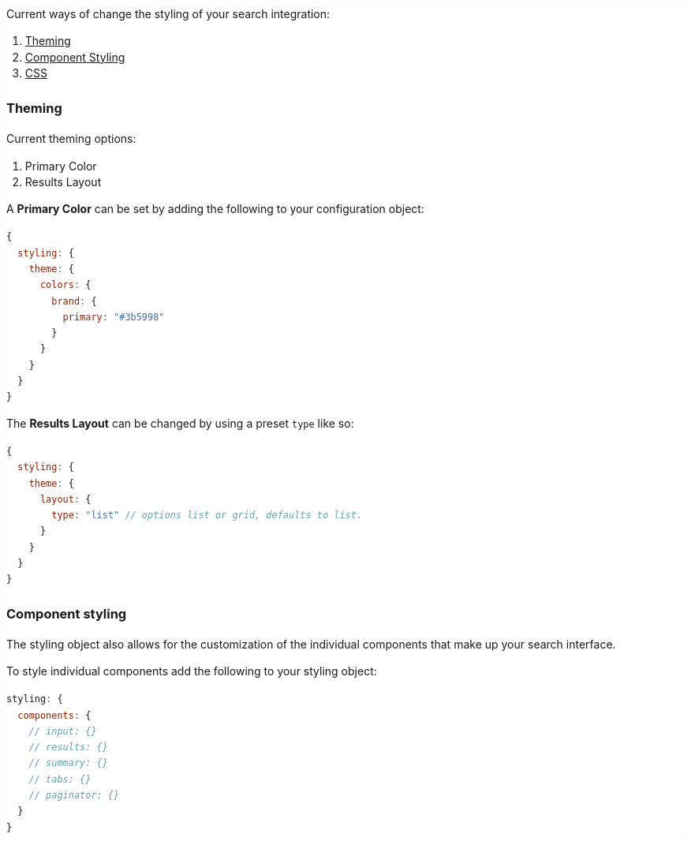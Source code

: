 Current ways of change the styling of your search integration:
1. [Theming](#theming)
1. [Component Styling](#component-styling)
1. [CSS](#css-styling)

### Theming

Current theming options:
1. Primary Color
1. Results Layout

A **Primary Color** can be set by adding the following to your configuration object:
```js
{
  styling: {
    theme: {
      colors: {
        brand: {
          primary: "#3b5998"
        }
      }
    }
  }
}
```

The **Results Layout** can be changed by using a preset `type` like so:
```js
{
  styling: {
    theme: {
      layout: {
        type: "list" // options list or grid, defaults to list.
      }
    }
  }
}
```

### Component styling

The styling object also allows for the customization of the individual components
that make up your search interface.

To style individual components add the following to your styling object:
```js
styling: {
  components: {
    // input: {}
    // results: {}
    // summary: {}
    // tabs: {}
    // paginator: {}
  }
}
```
